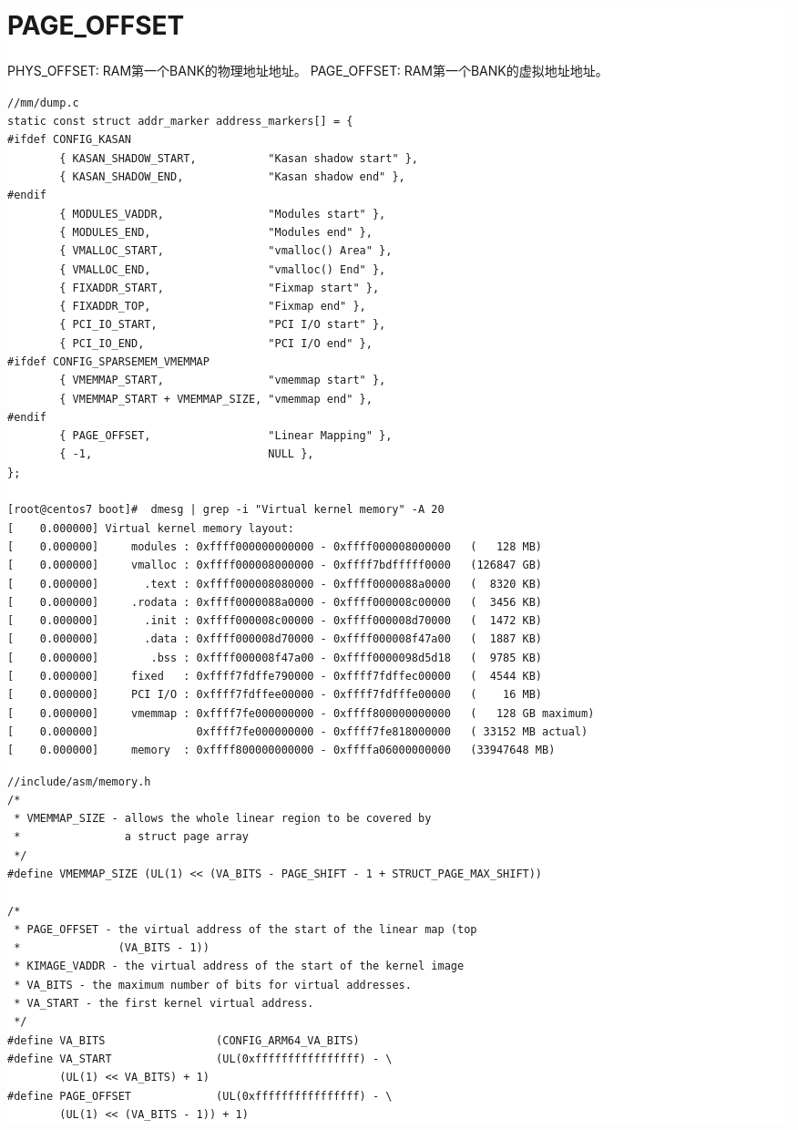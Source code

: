 # PAGE_OFFSET

PHYS_OFFSET: RAM第一个BANK的物理地址地址。
PAGE_OFFSET: RAM第一个BANK的虚拟地址地址。

```
//mm/dump.c
static const struct addr_marker address_markers[] = {
#ifdef CONFIG_KASAN
        { KASAN_SHADOW_START,           "Kasan shadow start" },
        { KASAN_SHADOW_END,             "Kasan shadow end" },
#endif
        { MODULES_VADDR,                "Modules start" },
        { MODULES_END,                  "Modules end" },
        { VMALLOC_START,                "vmalloc() Area" },
        { VMALLOC_END,                  "vmalloc() End" },
        { FIXADDR_START,                "Fixmap start" },
        { FIXADDR_TOP,                  "Fixmap end" },
        { PCI_IO_START,                 "PCI I/O start" },
        { PCI_IO_END,                   "PCI I/O end" },
#ifdef CONFIG_SPARSEMEM_VMEMMAP
        { VMEMMAP_START,                "vmemmap start" },
        { VMEMMAP_START + VMEMMAP_SIZE, "vmemmap end" },
#endif
        { PAGE_OFFSET,                  "Linear Mapping" },
        { -1,                           NULL },
};

[root@centos7 boot]#  dmesg | grep -i "Virtual kernel memory" -A 20
[    0.000000] Virtual kernel memory layout:
[    0.000000]     modules : 0xffff000000000000 - 0xffff000008000000   (   128 MB)
[    0.000000]     vmalloc : 0xffff000008000000 - 0xffff7bdfffff0000   (126847 GB)
[    0.000000]       .text : 0xffff000008080000 - 0xffff0000088a0000   (  8320 KB)
[    0.000000]     .rodata : 0xffff0000088a0000 - 0xffff000008c00000   (  3456 KB)
[    0.000000]       .init : 0xffff000008c00000 - 0xffff000008d70000   (  1472 KB)
[    0.000000]       .data : 0xffff000008d70000 - 0xffff000008f47a00   (  1887 KB)
[    0.000000]        .bss : 0xffff000008f47a00 - 0xffff0000098d5d18   (  9785 KB)
[    0.000000]     fixed   : 0xffff7fdffe790000 - 0xffff7fdffec00000   (  4544 KB)
[    0.000000]     PCI I/O : 0xffff7fdffee00000 - 0xffff7fdfffe00000   (    16 MB)
[    0.000000]     vmemmap : 0xffff7fe000000000 - 0xffff800000000000   (   128 GB maximum)
[    0.000000]               0xffff7fe000000000 - 0xffff7fe818000000   ( 33152 MB actual)
[    0.000000]     memory  : 0xffff800000000000 - 0xffffa06000000000   (33947648 MB)
```

```
//include/asm/memory.h
/*
 * VMEMMAP_SIZE - allows the whole linear region to be covered by
 *                a struct page array
 */
#define VMEMMAP_SIZE (UL(1) << (VA_BITS - PAGE_SHIFT - 1 + STRUCT_PAGE_MAX_SHIFT))

/*
 * PAGE_OFFSET - the virtual address of the start of the linear map (top
 *               (VA_BITS - 1))
 * KIMAGE_VADDR - the virtual address of the start of the kernel image
 * VA_BITS - the maximum number of bits for virtual addresses.
 * VA_START - the first kernel virtual address.
 */
#define VA_BITS                 (CONFIG_ARM64_VA_BITS)
#define VA_START                (UL(0xffffffffffffffff) - \
        (UL(1) << VA_BITS) + 1)
#define PAGE_OFFSET             (UL(0xffffffffffffffff) - \
        (UL(1) << (VA_BITS - 1)) + 1)
```
